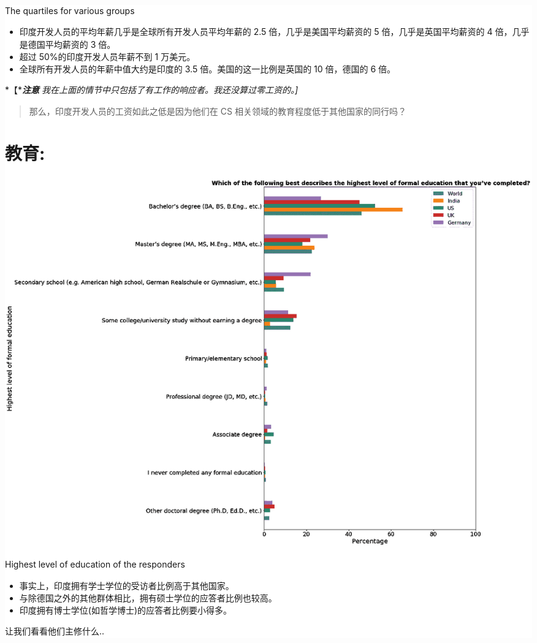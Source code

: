 The quartiles for various groups

*   印度开发人员的平均年薪几乎是全球所有开发人员平均年薪的 2.5 倍，几乎是美国平均薪资的 5 倍，几乎是英国平均薪资的 4 倍，几乎是德国平均薪资的 3 倍。
*   超过 50%的印度开发人员年薪不到 1 万美元。
*   全球所有开发人员的年薪中值大约是印度的 3.5 倍。美国的这一比例是英国的 10 倍，德国的 6 倍。

*【****注意*** *我在上面的情节中只包括了有工作的响应者。我还没算过零工资的。]*

> 那么，印度开发人员的工资如此之低是因为他们在 CS 相关领域的教育程度低于其他国家的同行吗？

# 教育:

![](img/c5637848e9d5c5c30f3a27328e91142c.png)

Highest level of education of the responders

*   事实上，印度拥有学士学位的受访者比例高于其他国家。
*   与除德国之外的其他群体相比，拥有硕士学位的应答者比例也较高。
*   印度拥有博士学位(如哲学博士)的应答者比例要小得多。

让我们看看他们主修什么..

